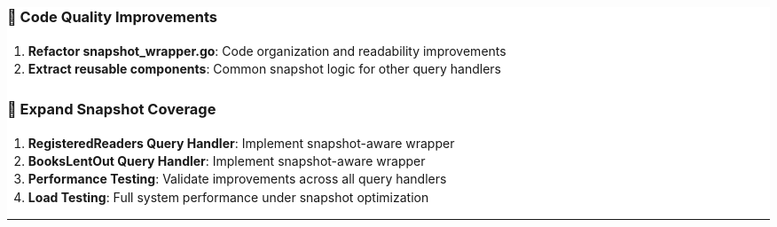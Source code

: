### **🔧 Code Quality Improvements**
1. **Refactor snapshot_wrapper.go**: Code organization and readability improvements
2. **Extract reusable components**: Common snapshot logic for other query handlers

### **🚀 Expand Snapshot Coverage**
1. **RegisteredReaders Query Handler**: Implement snapshot-aware wrapper
2. **BooksLentOut Query Handler**: Implement snapshot-aware wrapper  
3. **Performance Testing**: Validate improvements across all query handlers
4. **Load Testing**: Full system performance under snapshot optimization

---